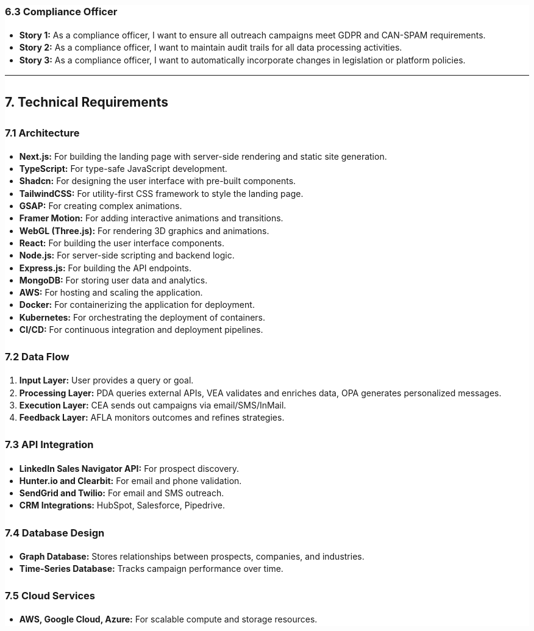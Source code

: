 ### **6.3 Compliance Officer**
- **Story 1:** As a compliance officer, I want to ensure all outreach campaigns meet GDPR and CAN-SPAM requirements.
- **Story 2:** As a compliance officer, I want to maintain audit trails for all data processing activities.
- **Story 3:** As a compliance officer, I want to automatically incorporate changes in legislation or platform policies.

---

## **7. Technical Requirements**

### **7.1 Architecture**
- **Next.js:** For building the landing page with server-side rendering and static site generation.
- **TypeScript:** For type-safe JavaScript development.
- **Shadcn:** For designing the user interface with pre-built components.
- **TailwindCSS:** For utility-first CSS framework to style the landing page.
- **GSAP:** For creating complex animations.
- **Framer Motion:** For adding interactive animations and transitions.
- **WebGL (Three.js):** For rendering 3D graphics and animations.
- **React:** For building the user interface components.
- **Node.js:** For server-side scripting and backend logic.
- **Express.js:** For building the API endpoints.
- **MongoDB:** For storing user data and analytics.
- **AWS:** For hosting and scaling the application.
- **Docker:** For containerizing the application for deployment.
- **Kubernetes:** For orchestrating the deployment of containers.
- **CI/CD:** For continuous integration and deployment pipelines.

### **7.2 Data Flow**
1. **Input Layer:** User provides a query or goal.
2. **Processing Layer:** PDA queries external APIs, VEA validates and enriches data, OPA generates personalized messages.
3. **Execution Layer:** CEA sends out campaigns via email/SMS/InMail.
4. **Feedback Layer:** AFLA monitors outcomes and refines strategies.

### **7.3 API Integration**
- **LinkedIn Sales Navigator API:** For prospect discovery.
- **Hunter.io and Clearbit:** For email and phone validation.
- **SendGrid and Twilio:** For email and SMS outreach.
- **CRM Integrations:** HubSpot, Salesforce, Pipedrive.

### **7.4 Database Design**
- **Graph Database:** Stores relationships between prospects, companies, and industries.
- **Time-Series Database:** Tracks campaign performance over time.

### **7.5 Cloud Services**
- **AWS, Google Cloud, Azure:** For scalable compute and storage resources.
